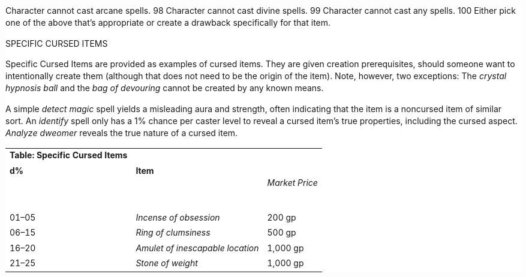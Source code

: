 <td>Character cannot cast arcane spells.</td>
</tr>
<tr class="even">
<td>98</td>
<td>Character cannot cast divine spells.</td>
</tr>
<tr class="odd">
<td>99</td>
<td>Character cannot cast any spells.</td>
</tr>
<tr class="even">
<td>100</td>
<td>Either pick one of the above that’s appropriate or create a drawback specifically for that item.</td>
</tr>
</tbody>
</table>

SPECIFIC CURSED ITEMS

Specific Cursed Items are provided as examples of cursed items. They are
given creation prerequisites, should someone want to intentionally
create them (although that does not need to be the origin of the item).
Note, however, two exceptions: The *crystal hypnosis ball* and the *bag
of devouring* cannot be created by any known means.

A simple *detect magic* spell yields a misleading aura and strength,
often indicating that the item is a noncursed item of similar sort. An
*identify* spell only has a 1% chance per caster level to reveal a
cursed item’s true properties, including the cursed aspect. *Analyze
dweomer* reveals the true nature of a cursed item.

<table>
<tbody>
<tr class="odd">
<td><strong>Table: Specific Cursed Items</strong></td>
<td></td>
<td></td>
</tr>
<tr class="even">
<td><strong>d%</strong></td>
<td><strong>Item</strong></td>
<td><h6 id="market-price">Market Price</h6></td>
</tr>
<tr class="odd">
<td>01–05</td>
<td><em>Incense of obsession</em></td>
<td>200 gp</td>
</tr>
<tr class="even">
<td>06–15</td>
<td><em>Ring of clumsiness</em></td>
<td>500 gp</td>
</tr>
<tr class="odd">
<td>16–20</td>
<td><em>Amulet of inescapable location</em></td>
<td>1,000 gp</td>
</tr>
<tr class="even">
<td>21–25</td>
<td><em>Stone of weight</em></td>
<td>1,000 gp</td>
</tr>
<tr class="odd">